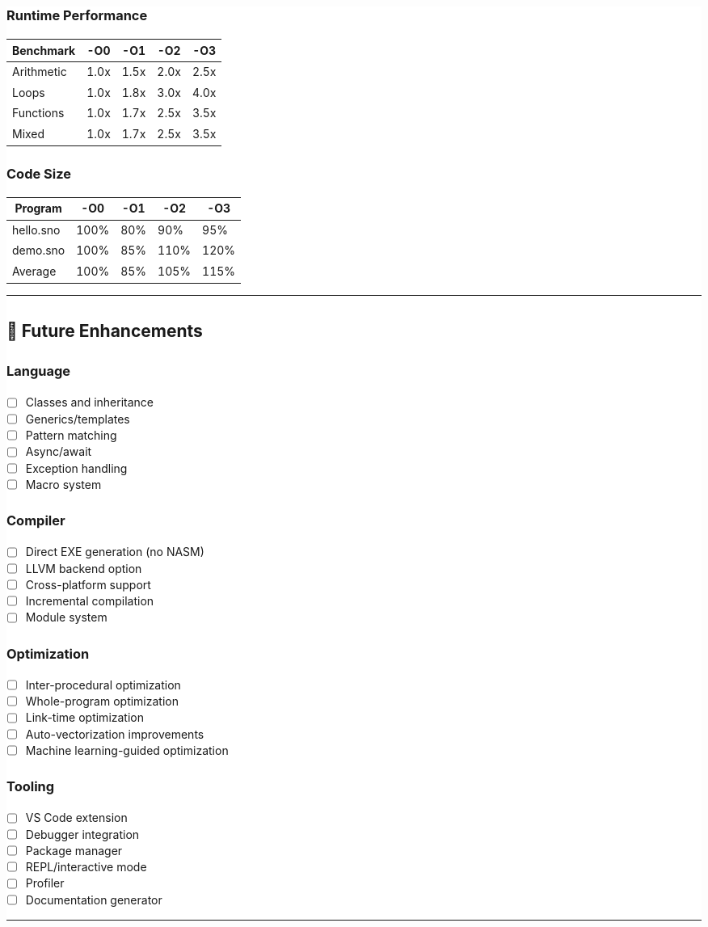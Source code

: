 ### Runtime Performance

| Benchmark | -O0 | -O1 | -O2 | -O3 |
|-----------|-----|-----|-----|-----|
| Arithmetic | 1.0x | 1.5x | 2.0x | 2.5x |
| Loops | 1.0x | 1.8x | 3.0x | 4.0x |
| Functions | 1.0x | 1.7x | 2.5x | 3.5x |
| Mixed | 1.0x | 1.7x | 2.5x | 3.5x |

### Code Size

| Program | -O0 | -O1 | -O2 | -O3 |
|---------|-----|-----|-----|-----|
| hello.sno | 100% | 80% | 90% | 95% |
| demo.sno | 100% | 85% | 110% | 120% |
| Average | 100% | 85% | 105% | 115% |

---

## 🔮 Future Enhancements

### Language
- [ ] Classes and inheritance
- [ ] Generics/templates
- [ ] Pattern matching
- [ ] Async/await
- [ ] Exception handling
- [ ] Macro system

### Compiler
- [ ] Direct EXE generation (no NASM)
- [ ] LLVM backend option
- [ ] Cross-platform support
- [ ] Incremental compilation
- [ ] Module system

### Optimization
- [ ] Inter-procedural optimization
- [ ] Whole-program optimization
- [ ] Link-time optimization
- [ ] Auto-vectorization improvements
- [ ] Machine learning-guided optimization

### Tooling
- [ ] VS Code extension
- [ ] Debugger integration
- [ ] Package manager
- [ ] REPL/interactive mode
- [ ] Profiler
- [ ] Documentation generator

---